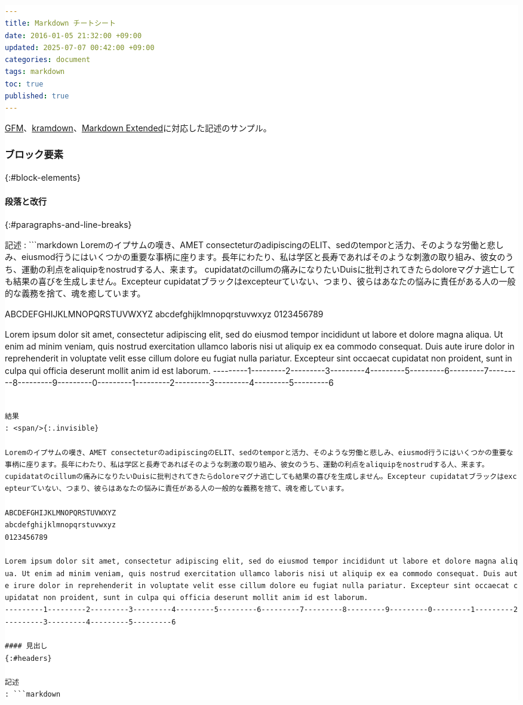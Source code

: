 ```yaml
---
title: Markdown チートシート
date: 2016-01-05 21:32:00 +09:00
updated: 2025-07-07 00:42:00 +09:00
categories: document
tags: markdown
toc: true
published: true
---
```

[GFM](https://github.github.com/gfm/)、[kramdown](https://kramdown.gettalong.org/)、[Markdown Extended](https://marketplace.visualstudio.com/items?itemName=jebbs.markdown-extended)に対応した記述のサンプル。

### ブロック要素
{:#block-elements}

#### 段落と改行
{:#paragraphs-and-line-breaks}

記述
: ```markdown
  Loremのイプサムの嘆き、AMET consecteturのadipiscingのELIT、sedのtemporと活力、そのような労働と悲しみ、eiusmod行うにはいくつかの重要な事柄に座ります。長年にわたり、私は学区と長寿であればそのような刺激の取り組み、彼女のうち、運動の利点をaliquipをnostrudする人、来ます。
  cupidatatのcillumの痛みになりたいDuisに批判されてきたらdoloreマグナ逃亡しても結果の喜びを生成しません。Excepteur cupidatatブラックはexcepteurていない、つまり、彼らはあなたの悩みに責任がある人の一般的な義務を捨て、魂を癒しています。

  ABCDEFGHIJKLMNOPQRSTUVWXYZ
  abcdefghijklmnopqrstuvwxyz
  0123456789

  Lorem ipsum dolor sit amet, consectetur adipiscing elit, sed do eiusmod tempor incididunt ut labore et dolore magna aliqua. Ut enim ad minim veniam, quis nostrud exercitation ullamco laboris nisi ut aliquip ex ea commodo consequat. Duis aute irure dolor in reprehenderit in voluptate velit esse cillum dolore eu fugiat nulla pariatur. Excepteur sint occaecat cupidatat non proident, sunt in culpa qui officia deserunt mollit anim id est laborum.
  ---------1---------2---------3---------4---------5---------6---------7---------8---------9---------0---------1---------2---------3---------4---------5---------6
  ```

結果
: <span/>{:.invisible}

  Loremのイプサムの嘆き、AMET consecteturのadipiscingのELIT、sedのtemporと活力、そのような労働と悲しみ、eiusmod行うにはいくつかの重要な事柄に座ります。長年にわたり、私は学区と長寿であればそのような刺激の取り組み、彼女のうち、運動の利点をaliquipをnostrudする人、来ます。
  cupidatatのcillumの痛みになりたいDuisに批判されてきたらdoloreマグナ逃亡しても結果の喜びを生成しません。Excepteur cupidatatブラックはexcepteurていない、つまり、彼らはあなたの悩みに責任がある人の一般的な義務を捨て、魂を癒しています。

  ABCDEFGHIJKLMNOPQRSTUVWXYZ
  abcdefghijklmnopqrstuvwxyz
  0123456789

  Lorem ipsum dolor sit amet, consectetur adipiscing elit, sed do eiusmod tempor incididunt ut labore et dolore magna aliqua. Ut enim ad minim veniam, quis nostrud exercitation ullamco laboris nisi ut aliquip ex ea commodo consequat. Duis aute irure dolor in reprehenderit in voluptate velit esse cillum dolore eu fugiat nulla pariatur. Excepteur sint occaecat cupidatat non proident, sunt in culpa qui officia deserunt mollit anim id est laborum.
  ---------1---------2---------3---------4---------5---------6---------7---------8---------9---------0---------1---------2---------3---------4---------5---------6

#### 見出し
{:#headers}

記述
: ```markdown
  ```